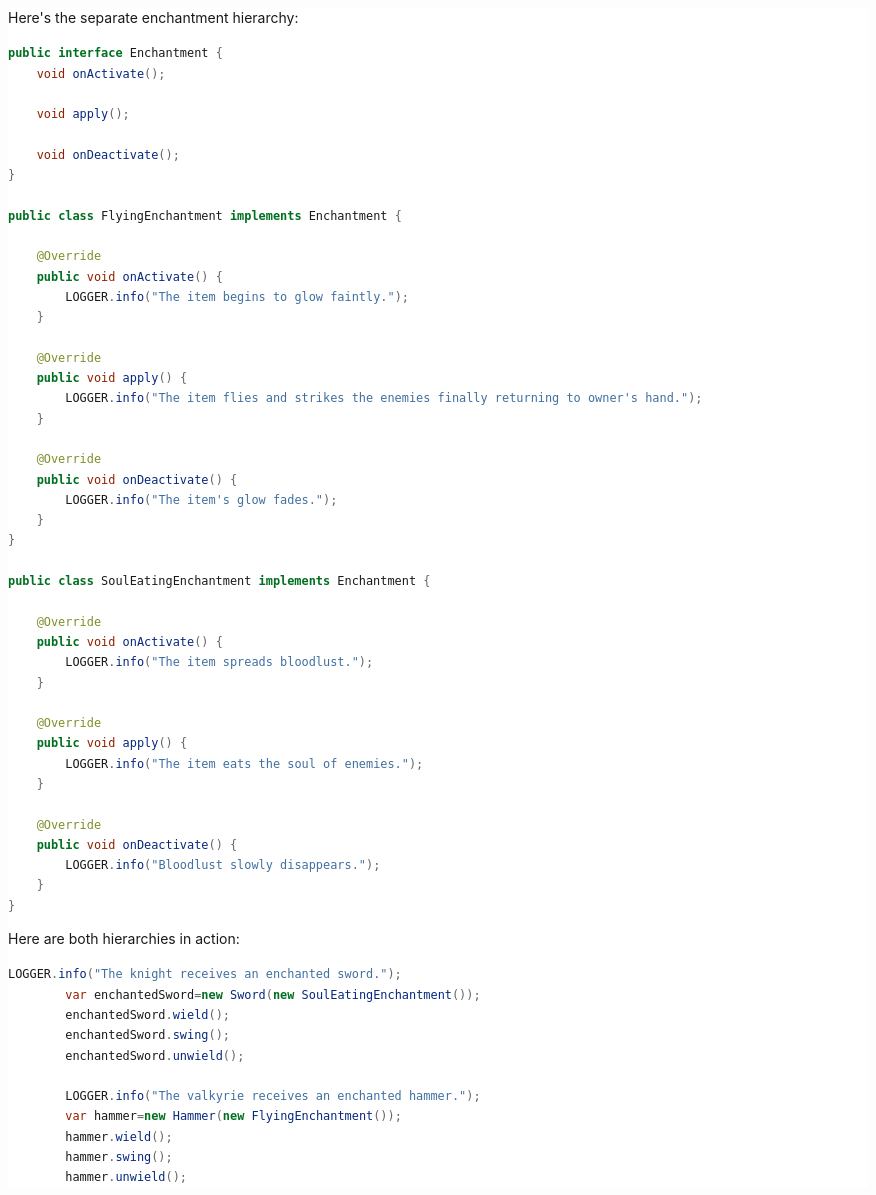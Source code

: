 Here's the separate enchantment hierarchy:

```java
public interface Enchantment {
    void onActivate();

    void apply();

    void onDeactivate();
}

public class FlyingEnchantment implements Enchantment {

    @Override
    public void onActivate() {
        LOGGER.info("The item begins to glow faintly.");
    }

    @Override
    public void apply() {
        LOGGER.info("The item flies and strikes the enemies finally returning to owner's hand.");
    }

    @Override
    public void onDeactivate() {
        LOGGER.info("The item's glow fades.");
    }
}

public class SoulEatingEnchantment implements Enchantment {

    @Override
    public void onActivate() {
        LOGGER.info("The item spreads bloodlust.");
    }

    @Override
    public void apply() {
        LOGGER.info("The item eats the soul of enemies.");
    }

    @Override
    public void onDeactivate() {
        LOGGER.info("Bloodlust slowly disappears.");
    }
}
```

Here are both hierarchies in action:

```java
LOGGER.info("The knight receives an enchanted sword.");
        var enchantedSword=new Sword(new SoulEatingEnchantment());
        enchantedSword.wield();
        enchantedSword.swing();
        enchantedSword.unwield();

        LOGGER.info("The valkyrie receives an enchanted hammer.");
        var hammer=new Hammer(new FlyingEnchantment());
        hammer.wield();
        hammer.swing();
        hammer.unwield();
```
